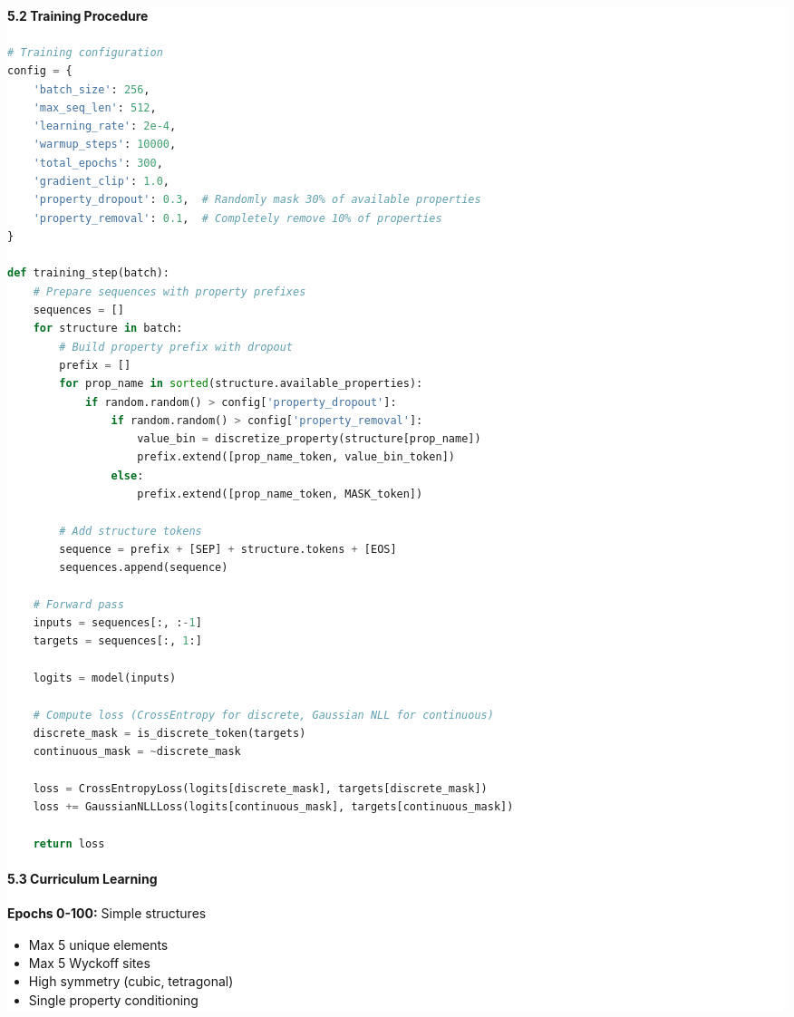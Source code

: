 #### 5.2 Training Procedure

```python
# Training configuration
config = {
    'batch_size': 256,
    'max_seq_len': 512,
    'learning_rate': 2e-4,
    'warmup_steps': 10000,
    'total_epochs': 300,
    'gradient_clip': 1.0,
    'property_dropout': 0.3,  # Randomly mask 30% of available properties
    'property_removal': 0.1,  # Completely remove 10% of properties
}

def training_step(batch):
    # Prepare sequences with property prefixes
    sequences = []
    for structure in batch:
        # Build property prefix with dropout
        prefix = []
        for prop_name in sorted(structure.available_properties):
            if random.random() > config['property_dropout']:
                if random.random() > config['property_removal']:
                    value_bin = discretize_property(structure[prop_name])
                    prefix.extend([prop_name_token, value_bin_token])
                else:
                    prefix.extend([prop_name_token, MASK_token])
        
        # Add structure tokens
        sequence = prefix + [SEP] + structure.tokens + [EOS]
        sequences.append(sequence)
    
    # Forward pass
    inputs = sequences[:, :-1]
    targets = sequences[:, 1:]
    
    logits = model(inputs)
    
    # Compute loss (CrossEntropy for discrete, Gaussian NLL for continuous)
    discrete_mask = is_discrete_token(targets)
    continuous_mask = ~discrete_mask
    
    loss = CrossEntropyLoss(logits[discrete_mask], targets[discrete_mask])
    loss += GaussianNLLLoss(logits[continuous_mask], targets[continuous_mask])
    
    return loss
```

#### 5.3 Curriculum Learning

**Epochs 0-100:** Simple structures
- Max 5 unique elements
- Max 5 Wyckoff sites  
- High symmetry (cubic, tetragonal)
- Single property conditioning
